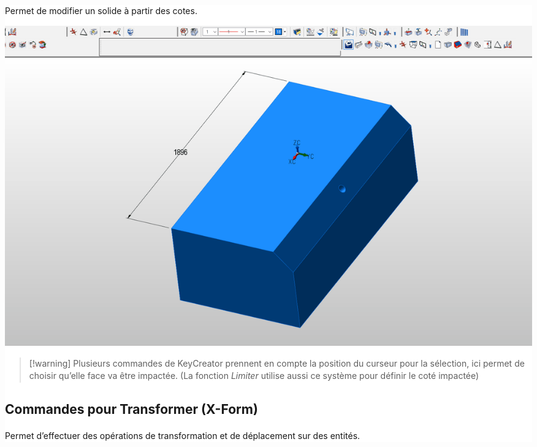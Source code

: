 Permet de modifier un solide à partir des cotes.

![Cotation pilotant le 3D](guide-demarrage-rapide-keycreator/animation_cotation3d.gif )

>[!warning] Plusieurs commandes de KeyCreator prennent en compte la position du curseur pour la sélection, ici permet de choisir qu’elle face va être impactée. (La fonction _Limiter_ utilise aussi ce système pour définir le coté impactée)


## Commandes pour Transformer (X-Form)


Permet d’effectuer des opérations de transformation et de déplacement sur des entités.
